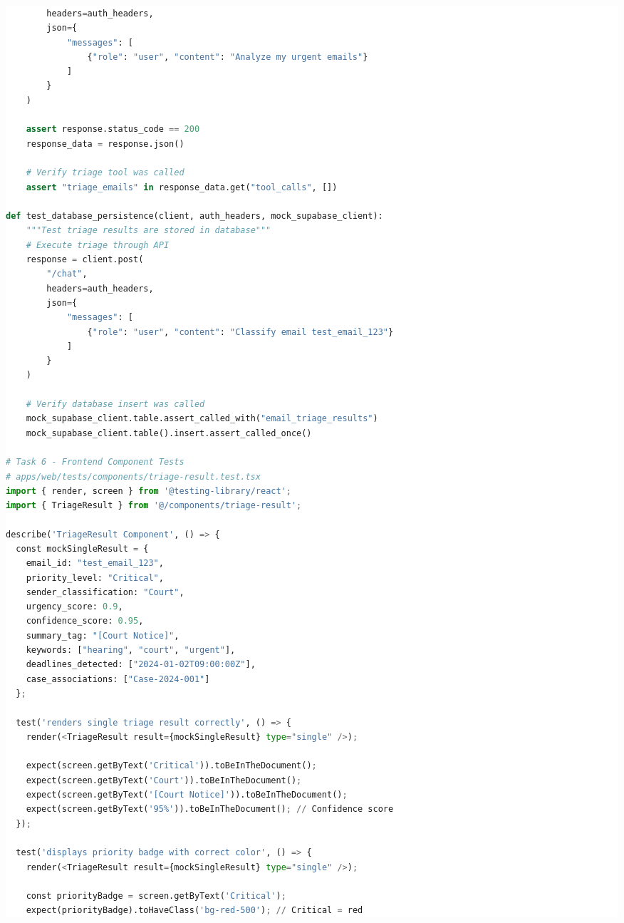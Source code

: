 ```python
        headers=auth_headers,
        json={
            "messages": [
                {"role": "user", "content": "Analyze my urgent emails"}
            ]
        }
    )

    assert response.status_code == 200
    response_data = response.json()

    # Verify triage tool was called
    assert "triage_emails" in response_data.get("tool_calls", [])

def test_database_persistence(client, auth_headers, mock_supabase_client):
    """Test triage results are stored in database"""
    # Execute triage through API
    response = client.post(
        "/chat",
        headers=auth_headers,
        json={
            "messages": [
                {"role": "user", "content": "Classify email test_email_123"}
            ]
        }
    )

    # Verify database insert was called
    mock_supabase_client.table.assert_called_with("email_triage_results")
    mock_supabase_client.table().insert.assert_called_once()

# Task 6 - Frontend Component Tests
# apps/web/tests/components/triage-result.test.tsx
import { render, screen } from '@testing-library/react';
import { TriageResult } from '@/components/triage-result';

describe('TriageResult Component', () => {
  const mockSingleResult = {
    email_id: "test_email_123",
    priority_level: "Critical",
    sender_classification: "Court",
    urgency_score: 0.9,
    confidence_score: 0.95,
    summary_tag: "[Court Notice]",
    keywords: ["hearing", "court", "urgent"],
    deadlines_detected: ["2024-01-02T09:00:00Z"],
    case_associations: ["Case-2024-001"]
  };

  test('renders single triage result correctly', () => {
    render(<TriageResult result={mockSingleResult} type="single" />);

    expect(screen.getByText('Critical')).toBeInTheDocument();
    expect(screen.getByText('Court')).toBeInTheDocument();
    expect(screen.getByText('[Court Notice]')).toBeInTheDocument();
    expect(screen.getByText('95%')).toBeInTheDocument(); // Confidence score
  });

  test('displays priority badge with correct color', () => {
    render(<TriageResult result={mockSingleResult} type="single" />);

    const priorityBadge = screen.getByText('Critical');
    expect(priorityBadge).toHaveClass('bg-red-500'); // Critical = red
```